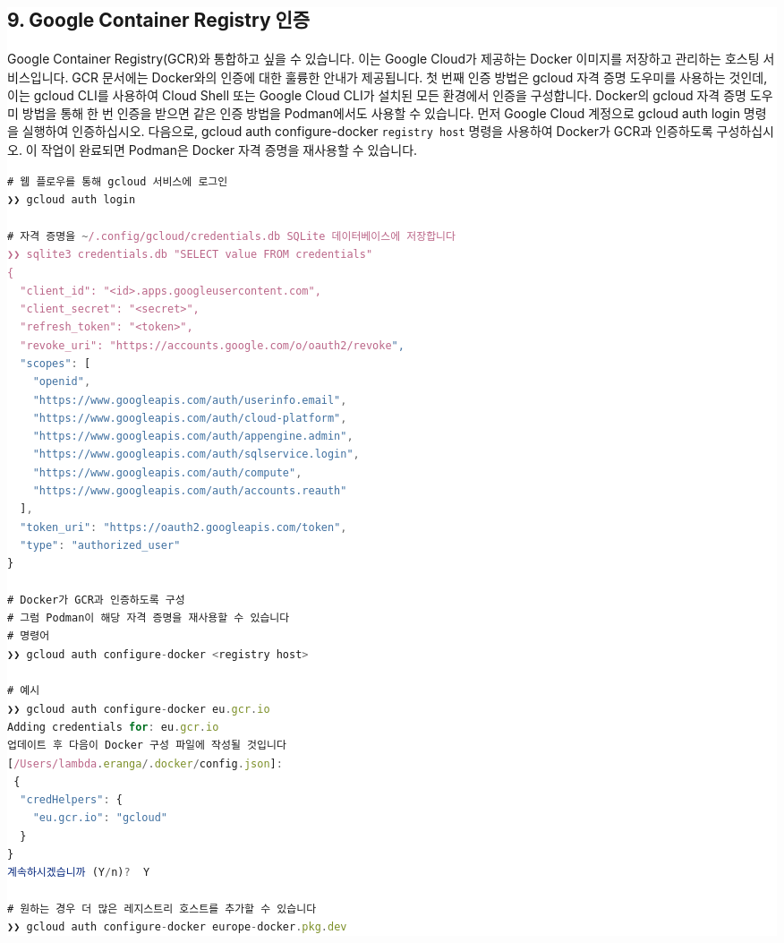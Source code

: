 

<ins class="adsbygoogle"
     style="display:block"
     data-ad-client="ca-pub-4877378276818686"
     data-ad-slot="1107185301"
     data-ad-format="auto"
     data-full-width-responsive="true"></ins>

<script>
     (adsbygoogle = window.adsbygoogle || []).push({});
</script>

## 9. Google Container Registry 인증

Google Container Registry(GCR)와 통합하고 싶을 수 있습니다. 이는 Google Cloud가 제공하는 Docker 이미지를 저장하고 관리하는 호스팅 서비스입니다. GCR 문서에는 Docker와의 인증에 대한 훌륭한 안내가 제공됩니다. 첫 번째 인증 방법은 gcloud 자격 증명 도우미를 사용하는 것인데, 이는 gcloud CLI를 사용하여 Cloud Shell 또는 Google Cloud CLI가 설치된 모든 환경에서 인증을 구성합니다. Docker의 gcloud 자격 증명 도우미 방법을 통해 한 번 인증을 받으면 같은 인증 방법을 Podman에서도 사용할 수 있습니다. 먼저 Google Cloud 계정으로 gcloud auth login 명령을 실행하여 인증하십시오. 다음으로, gcloud auth configure-docker `registry host` 명령을 사용하여 Docker가 GCR과 인증하도록 구성하십시오. 이 작업이 완료되면 Podman은 Docker 자격 증명을 재사용할 수 있습니다.

```js
# 웹 플로우를 통해 gcloud 서비스에 로그인
❯❯ gcloud auth login

# 자격 증명을 ~/.config/gcloud/credentials.db SQLite 데이터베이스에 저장합니다
❯❯ sqlite3 credentials.db "SELECT value FROM credentials"
{
  "client_id": "<id>.apps.googleusercontent.com",
  "client_secret": "<secret>",
  "refresh_token": "<token>",
  "revoke_uri": "https://accounts.google.com/o/oauth2/revoke",
  "scopes": [
    "openid",
    "https://www.googleapis.com/auth/userinfo.email",
    "https://www.googleapis.com/auth/cloud-platform",
    "https://www.googleapis.com/auth/appengine.admin",
    "https://www.googleapis.com/auth/sqlservice.login",
    "https://www.googleapis.com/auth/compute",
    "https://www.googleapis.com/auth/accounts.reauth"
  ],
  "token_uri": "https://oauth2.googleapis.com/token",
  "type": "authorized_user"
}

# Docker가 GCR과 인증하도록 구성
# 그럼 Podman이 해당 자격 증명을 재사용할 수 있습니다
# 명령어
❯❯ gcloud auth configure-docker <registry host>

# 예시
❯❯ gcloud auth configure-docker eu.gcr.io
Adding credentials for: eu.gcr.io
업데이트 후 다음이 Docker 구성 파일에 작성될 것입니다
[/Users/lambda.eranga/.docker/config.json]:
 {
  "credHelpers": {
    "eu.gcr.io": "gcloud"
  }
}
계속하시겠습니까 (Y/n)?  Y

# 원하는 경우 더 많은 레지스트리 호스트를 추가할 수 있습니다
❯❯ gcloud auth configure-docker europe-docker.pkg.dev
```